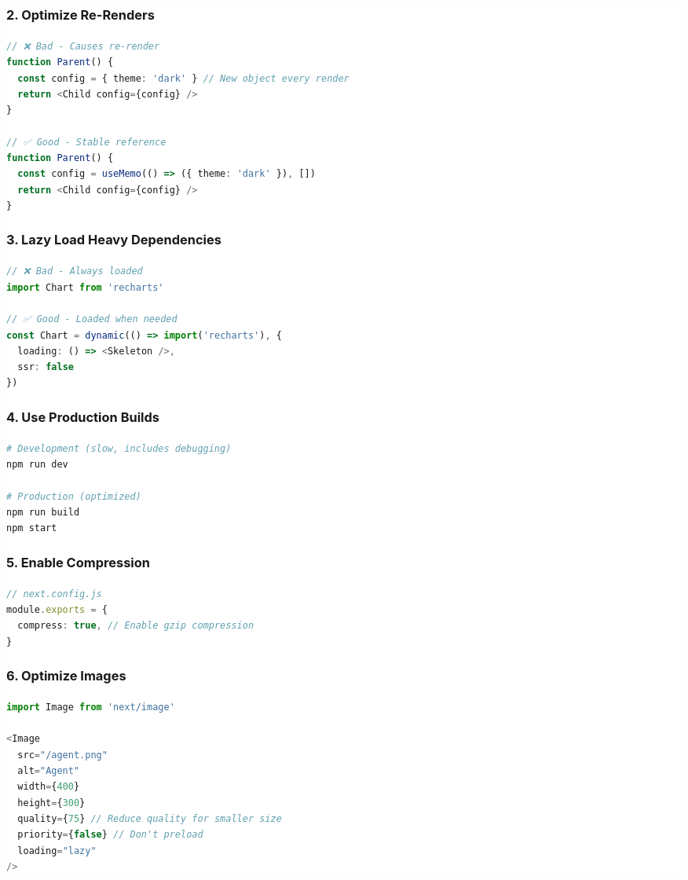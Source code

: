 ### 2. Optimize Re-Renders

```typescript
// ❌ Bad - Causes re-render
function Parent() {
  const config = { theme: 'dark' } // New object every render
  return <Child config={config} />
}

// ✅ Good - Stable reference
function Parent() {
  const config = useMemo(() => ({ theme: 'dark' }), [])
  return <Child config={config} />
}
```

### 3. Lazy Load Heavy Dependencies

```typescript
// ❌ Bad - Always loaded
import Chart from 'recharts'

// ✅ Good - Loaded when needed
const Chart = dynamic(() => import('recharts'), {
  loading: () => <Skeleton />,
  ssr: false
})
```

### 4. Use Production Builds

```bash
# Development (slow, includes debugging)
npm run dev

# Production (optimized)
npm run build
npm start
```

### 5. Enable Compression

```typescript
// next.config.js
module.exports = {
  compress: true, // Enable gzip compression
}
```

### 6. Optimize Images

```typescript
import Image from 'next/image'

<Image
  src="/agent.png"
  alt="Agent"
  width={400}
  height={300}
  quality={75} // Reduce quality for smaller size
  priority={false} // Don't preload
  loading="lazy"
/>
```
